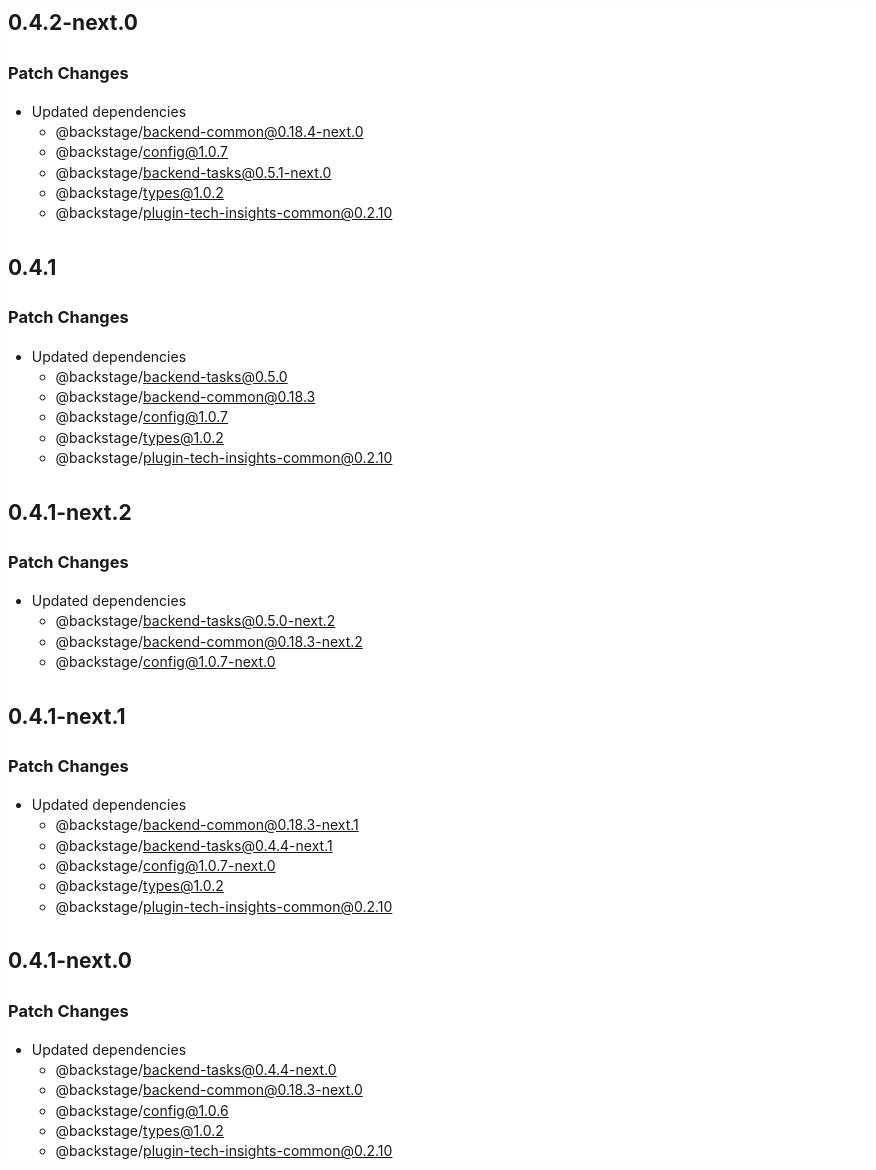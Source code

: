 ## 0.4.2-next.0

### Patch Changes

- Updated dependencies
  - @backstage/backend-common@0.18.4-next.0
  - @backstage/config@1.0.7
  - @backstage/backend-tasks@0.5.1-next.0
  - @backstage/types@1.0.2
  - @backstage/plugin-tech-insights-common@0.2.10

## 0.4.1

### Patch Changes

- Updated dependencies
  - @backstage/backend-tasks@0.5.0
  - @backstage/backend-common@0.18.3
  - @backstage/config@1.0.7
  - @backstage/types@1.0.2
  - @backstage/plugin-tech-insights-common@0.2.10

## 0.4.1-next.2

### Patch Changes

- Updated dependencies
  - @backstage/backend-tasks@0.5.0-next.2
  - @backstage/backend-common@0.18.3-next.2
  - @backstage/config@1.0.7-next.0

## 0.4.1-next.1

### Patch Changes

- Updated dependencies
  - @backstage/backend-common@0.18.3-next.1
  - @backstage/backend-tasks@0.4.4-next.1
  - @backstage/config@1.0.7-next.0
  - @backstage/types@1.0.2
  - @backstage/plugin-tech-insights-common@0.2.10

## 0.4.1-next.0

### Patch Changes

- Updated dependencies
  - @backstage/backend-tasks@0.4.4-next.0
  - @backstage/backend-common@0.18.3-next.0
  - @backstage/config@1.0.6
  - @backstage/types@1.0.2
  - @backstage/plugin-tech-insights-common@0.2.10

